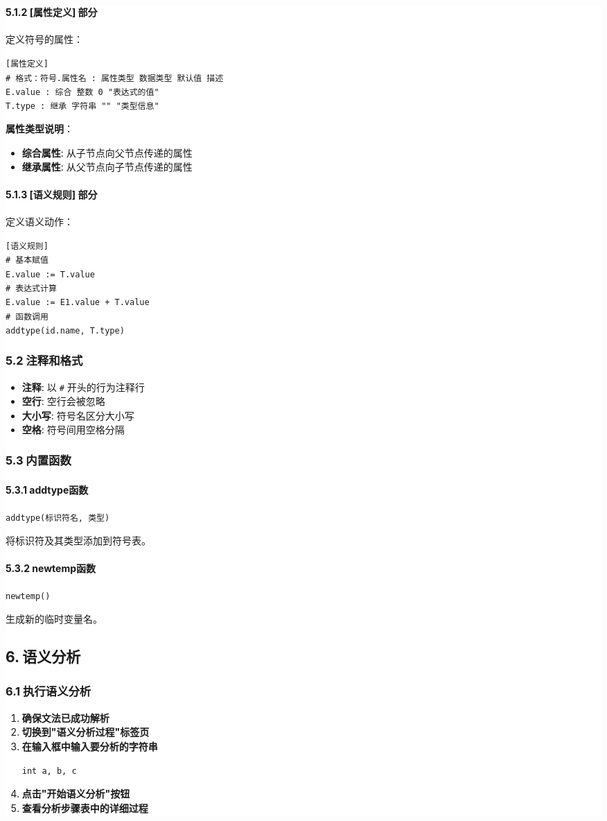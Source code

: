 #### 5.1.2 [属性定义] 部分
定义符号的属性：
```
[属性定义]
# 格式：符号.属性名 : 属性类型 数据类型 默认值 描述
E.value : 综合 整数 0 "表达式的值"
T.type : 继承 字符串 "" "类型信息"
```

**属性类型说明**：
- **综合属性**: 从子节点向父节点传递的属性
- **继承属性**: 从父节点向子节点传递的属性

#### 5.1.3 [语义规则] 部分
定义语义动作：
```
[语义规则]
# 基本赋值
E.value := T.value
# 表达式计算
E.value := E1.value + T.value
# 函数调用
addtype(id.name, T.type)
```

### 5.2 注释和格式

- **注释**: 以 `#` 开头的行为注释行
- **空行**: 空行会被忽略
- **大小写**: 符号名区分大小写
- **空格**: 符号间用空格分隔

### 5.3 内置函数

#### 5.3.1 addtype函数
```
addtype(标识符名, 类型)
```
将标识符及其类型添加到符号表。

#### 5.3.2 newtemp函数
```
newtemp()
```
生成新的临时变量名。

## 6. 语义分析

### 6.1 执行语义分析

1. **确保文法已成功解析**
2. **切换到"语义分析过程"标签页**
3. **在输入框中输入要分析的字符串**
   ```
   int a, b, c
   ```
4. **点击"开始语义分析"按钮**
5. **查看分析步骤表中的详细过程**
